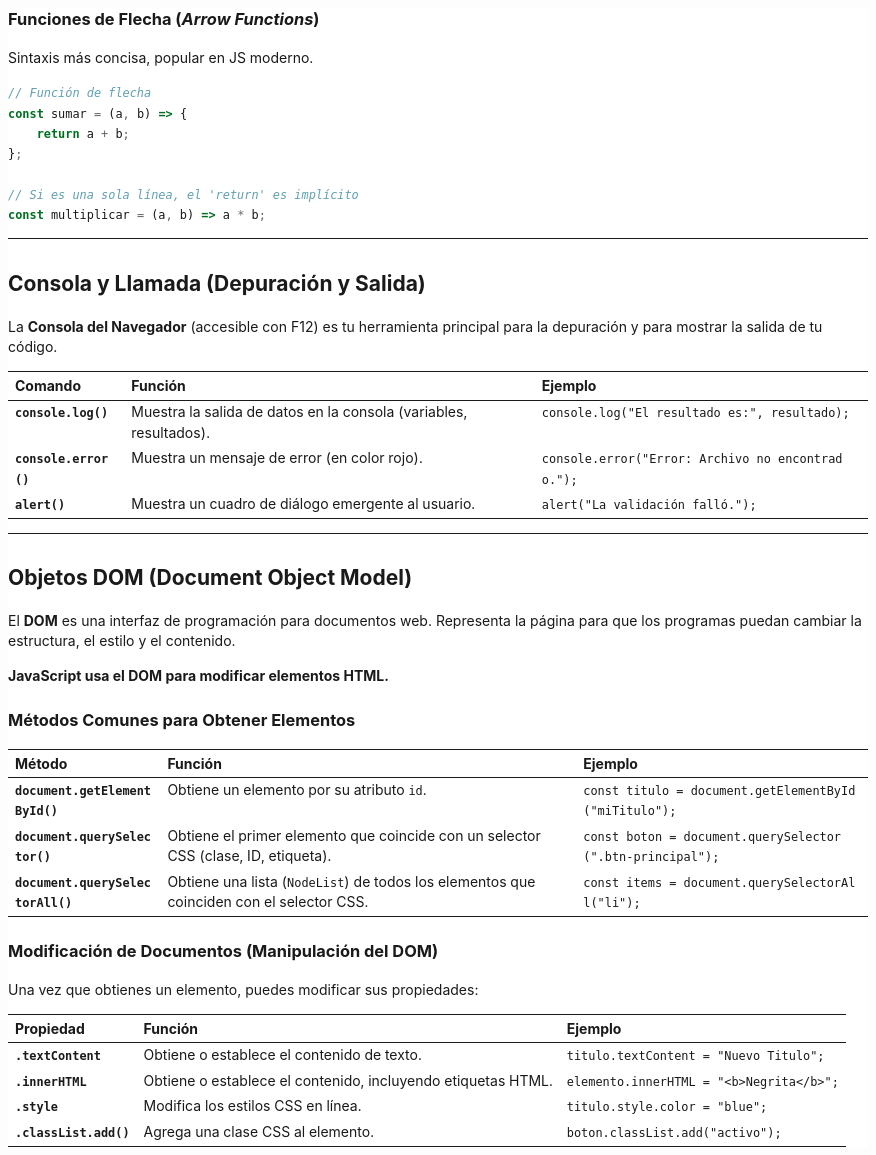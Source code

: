### Funciones de Flecha (*Arrow Functions*)

Sintaxis más concisa, popular en JS moderno.

```javascript
// Función de flecha
const sumar = (a, b) => {
    return a + b;
};

// Si es una sola línea, el 'return' es implícito
const multiplicar = (a, b) => a * b;
```

-----

## Consola y Llamada (Depuración y Salida)

La **Consola del Navegador** (accesible con F12) es tu herramienta principal para la depuración y para mostrar la salida de tu código.

| Comando | Función | Ejemplo |
| :--- | :--- | :--- |
| **`console.log()`** | Muestra la salida de datos en la consola (variables, resultados). | `console.log("El resultado es:", resultado);` |
| **`console.error()`** | Muestra un mensaje de error (en color rojo). | `console.error("Error: Archivo no encontrado.");` |
| **`alert()`** | Muestra un cuadro de diálogo emergente al usuario. | `alert("La validación falló.");` |

-----

## Objetos DOM (Document Object Model)

El **DOM** es una interfaz de programación para documentos web. Representa la página para que los programas puedan cambiar la estructura, el estilo y el contenido.

**JavaScript usa el DOM para modificar elementos HTML.**

### Métodos Comunes para Obtener Elementos

| Método | Función | Ejemplo |
| :--- | :--- | :--- |
| **`document.getElementById()`** | Obtiene un elemento por su atributo `id`. | `const titulo = document.getElementById("miTitulo");` |
| **`document.querySelector()`** | Obtiene el primer elemento que coincide con un selector CSS (clase, ID, etiqueta). | `const boton = document.querySelector(".btn-principal");` |
| **`document.querySelectorAll()`** | Obtiene una lista (`NodeList`) de todos los elementos que coinciden con el selector CSS. | `const items = document.querySelectorAll("li");` |

### Modificación de Documentos (Manipulación del DOM)

Una vez que obtienes un elemento, puedes modificar sus propiedades:

| Propiedad | Función | Ejemplo |
| :--- | :--- | :--- |
| **`.textContent`** | Obtiene o establece el contenido de texto. | `titulo.textContent = "Nuevo Titulo";` |
| **`.innerHTML`** | Obtiene o establece el contenido, incluyendo etiquetas HTML. | `elemento.innerHTML = "<b>Negrita</b>";` |
| **`.style`** | Modifica los estilos CSS en línea. | `titulo.style.color = "blue";` |
| **`.classList.add()`** | Agrega una clase CSS al elemento. | `boton.classList.add("activo");` |
